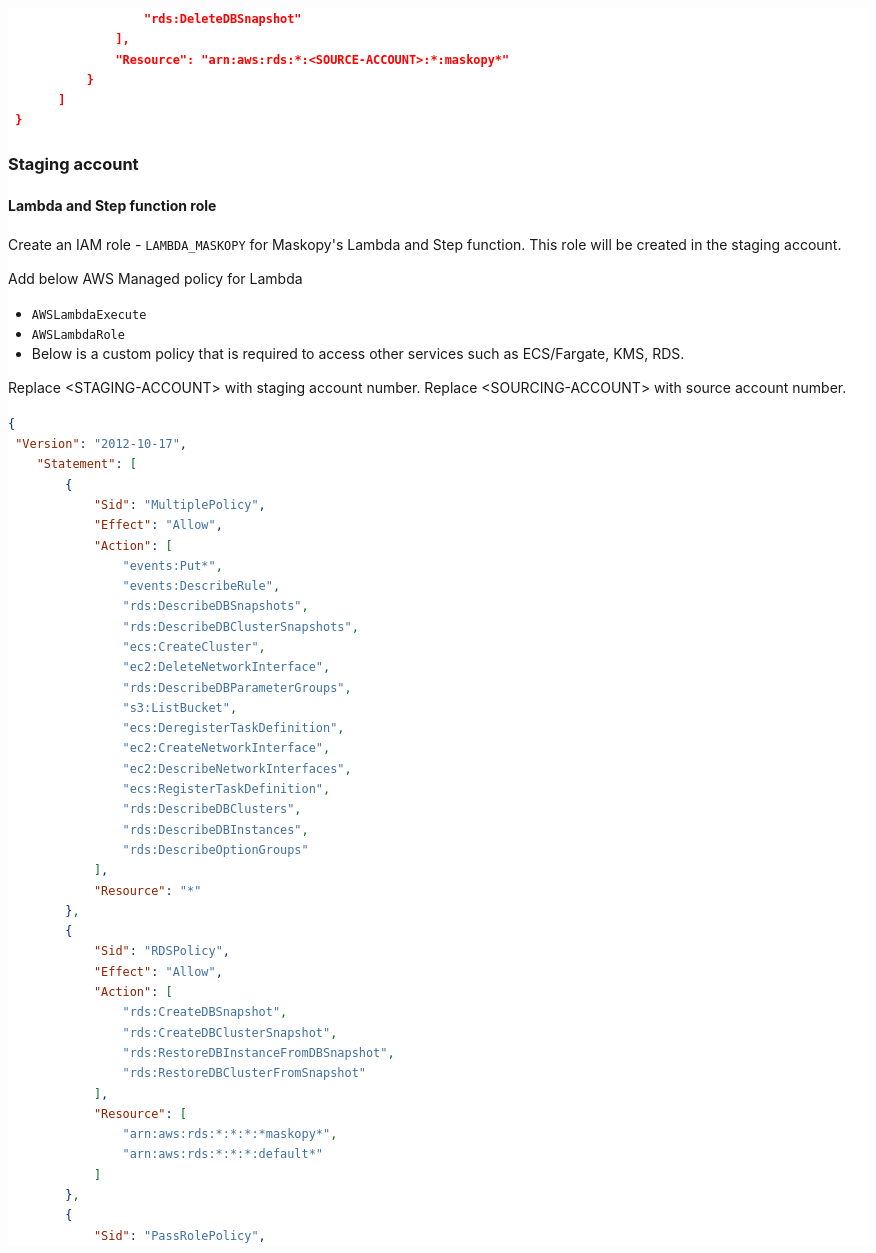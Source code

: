 ```json
                   "rds:DeleteDBSnapshot"
               ],
               "Resource": "arn:aws:rds:*:<SOURCE-ACCOUNT>:*:maskopy*"
           }
       ]
 }
```

###  Staging account

#### Lambda and Step function role
Create an IAM role - `LAMBDA_MASKOPY` for Maskopy's Lambda and Step function. This role will be created in the staging account.

Add below AWS Managed policy for Lambda
 - `AWSLambdaExecute`
 - `AWSLambdaRole`
 - Below is a custom policy that is required to access other services such as ECS/Fargate, KMS, RDS.

Replace \<STAGING-ACCOUNT> with staging account number. Replace \<SOURCING-ACCOUNT> with source account number.

```json
{
 "Version": "2012-10-17",
    "Statement": [
        {
            "Sid": "MultiplePolicy",
            "Effect": "Allow",
            "Action": [
                "events:Put*",
                "events:DescribeRule",
                "rds:DescribeDBSnapshots",
                "rds:DescribeDBClusterSnapshots",
                "ecs:CreateCluster",
                "ec2:DeleteNetworkInterface",
                "rds:DescribeDBParameterGroups",
                "s3:ListBucket",
                "ecs:DeregisterTaskDefinition",
                "ec2:CreateNetworkInterface",
                "ec2:DescribeNetworkInterfaces",
                "ecs:RegisterTaskDefinition",
                "rds:DescribeDBClusters",
                "rds:DescribeDBInstances",
                "rds:DescribeOptionGroups"
            ],
            "Resource": "*"
        },
        {
            "Sid": "RDSPolicy",
            "Effect": "Allow",
            "Action": [
                "rds:CreateDBSnapshot",
                "rds:CreateDBClusterSnapshot",
                "rds:RestoreDBInstanceFromDBSnapshot",
                "rds:RestoreDBClusterFromSnapshot"
            ],
            "Resource": [
                "arn:aws:rds:*:*:*:*maskopy*",
                "arn:aws:rds:*:*:*:default*"
            ]
        },
        {
            "Sid": "PassRolePolicy",
```